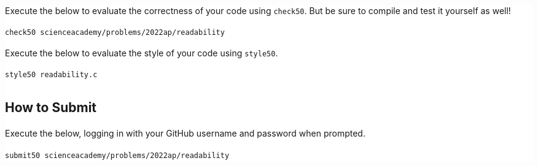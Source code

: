 Execute the below to evaluate the correctness of your code using `check50`. But be sure to compile and test it yourself as well!

```md
check50 scienceacademy/problems/2022ap/readability
```

Execute the below to evaluate the style of your code using `style50`.

```md
style50 readability.c
```

## How to Submit

Execute the below, logging in with your GitHub username and password when prompted.

```md
submit50 scienceacademy/problems/2022ap/readability
```